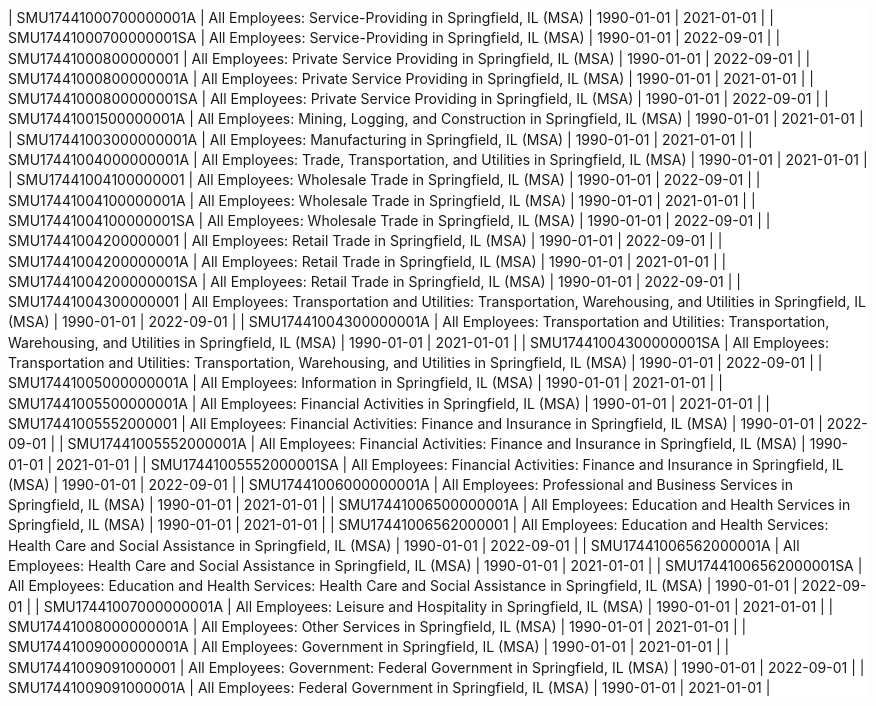 | SMU17441000700000001A     | All Employees: Service-Providing in Springfield, IL (MSA)                                                        | 1990-01-01          | 2021-01-01        |
| SMU17441000700000001SA    | All Employees: Service-Providing in Springfield, IL (MSA)                                                        | 1990-01-01          | 2022-09-01        |
| SMU17441000800000001      | All Employees: Private Service Providing in Springfield, IL (MSA)                                                | 1990-01-01          | 2022-09-01        |
| SMU17441000800000001A     | All Employees: Private Service Providing in Springfield, IL (MSA)                                                | 1990-01-01          | 2021-01-01        |
| SMU17441000800000001SA    | All Employees: Private Service Providing in Springfield, IL (MSA)                                                | 1990-01-01          | 2022-09-01        |
| SMU17441001500000001A     | All Employees: Mining, Logging, and Construction in Springfield, IL (MSA)                                        | 1990-01-01          | 2021-01-01        |
| SMU17441003000000001A     | All Employees: Manufacturing in Springfield, IL (MSA)                                                            | 1990-01-01          | 2021-01-01        |
| SMU17441004000000001A     | All Employees: Trade, Transportation, and Utilities in Springfield, IL (MSA)                                     | 1990-01-01          | 2021-01-01        |
| SMU17441004100000001      | All Employees: Wholesale Trade in Springfield, IL (MSA)                                                          | 1990-01-01          | 2022-09-01        |
| SMU17441004100000001A     | All Employees: Wholesale Trade in Springfield, IL (MSA)                                                          | 1990-01-01          | 2021-01-01        |
| SMU17441004100000001SA    | All Employees: Wholesale Trade in Springfield, IL (MSA)                                                          | 1990-01-01          | 2022-09-01        |
| SMU17441004200000001      | All Employees: Retail Trade in Springfield, IL (MSA)                                                             | 1990-01-01          | 2022-09-01        |
| SMU17441004200000001A     | All Employees: Retail Trade in Springfield, IL (MSA)                                                             | 1990-01-01          | 2021-01-01        |
| SMU17441004200000001SA    | All Employees: Retail Trade in Springfield, IL (MSA)                                                             | 1990-01-01          | 2022-09-01        |
| SMU17441004300000001      | All Employees: Transportation and Utilities: Transportation, Warehousing, and Utilities in Springfield, IL (MSA) | 1990-01-01          | 2022-09-01        |
| SMU17441004300000001A     | All Employees: Transportation and Utilities: Transportation, Warehousing, and Utilities in Springfield, IL (MSA) | 1990-01-01          | 2021-01-01        |
| SMU17441004300000001SA    | All Employees: Transportation and Utilities: Transportation, Warehousing, and Utilities in Springfield, IL (MSA) | 1990-01-01          | 2022-09-01        |
| SMU17441005000000001A     | All Employees: Information in Springfield, IL (MSA)                                                              | 1990-01-01          | 2021-01-01        |
| SMU17441005500000001A     | All Employees: Financial Activities in Springfield, IL (MSA)                                                     | 1990-01-01          | 2021-01-01        |
| SMU17441005552000001      | All Employees: Financial Activities: Finance and Insurance in Springfield, IL (MSA)                              | 1990-01-01          | 2022-09-01        |
| SMU17441005552000001A     | All Employees: Financial Activities: Finance and Insurance in Springfield, IL (MSA)                              | 1990-01-01          | 2021-01-01        |
| SMU17441005552000001SA    | All Employees: Financial Activities: Finance and Insurance in Springfield, IL (MSA)                              | 1990-01-01          | 2022-09-01        |
| SMU17441006000000001A     | All Employees: Professional and Business Services in Springfield, IL (MSA)                                       | 1990-01-01          | 2021-01-01        |
| SMU17441006500000001A     | All Employees: Education and Health Services in Springfield, IL (MSA)                                            | 1990-01-01          | 2021-01-01        |
| SMU17441006562000001      | All Employees: Education and Health Services: Health Care and Social Assistance in Springfield, IL (MSA)         | 1990-01-01          | 2022-09-01        |
| SMU17441006562000001A     | All Employees: Health Care and Social Assistance in Springfield, IL (MSA)                                        | 1990-01-01          | 2021-01-01        |
| SMU17441006562000001SA    | All Employees: Education and Health Services: Health Care and Social Assistance in Springfield, IL (MSA)         | 1990-01-01          | 2022-09-01        |
| SMU17441007000000001A     | All Employees: Leisure and Hospitality in Springfield, IL (MSA)                                                  | 1990-01-01          | 2021-01-01        |
| SMU17441008000000001A     | All Employees: Other Services in Springfield, IL (MSA)                                                           | 1990-01-01          | 2021-01-01        |
| SMU17441009000000001A     | All Employees: Government in Springfield, IL (MSA)                                                               | 1990-01-01          | 2021-01-01        |
| SMU17441009091000001      | All Employees: Government: Federal Government in Springfield, IL (MSA)                                           | 1990-01-01          | 2022-09-01        |
| SMU17441009091000001A     | All Employees: Federal Government in Springfield, IL (MSA)                                                       | 1990-01-01          | 2021-01-01        |